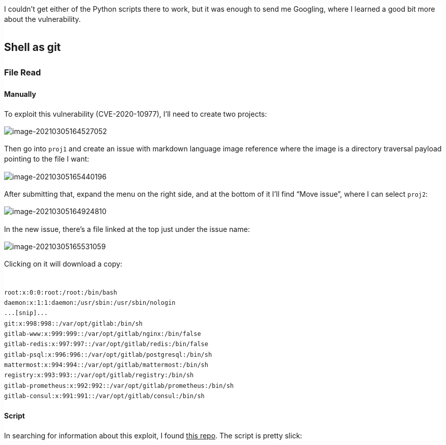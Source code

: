 ```

```

I couldn’t get either of the Python scripts there to work, but it was enough to send me Googling, where I learned a good bit more about the vulnerability.

## Shell as git

### File Read

#### Manually

To exploit this vulnerability (CVE-2020-10977), I’ll need to create two projects:

![image-20210305164527052](https://0xdfimages.gitlab.io/img/image-20210305164527052.png)

Then go into `proj1` and create an issue with markdown language image reference where the image is a directory traversal payload pointing to the file I want:

![image-20210305165440196](https://0xdfimages.gitlab.io/img/image-20210305165440196.png)

After submitting that, expand the menu on the right side, and at the bottom of it I’ll find “Move issue”, where I can select `proj2`:

![image-20210305164924810](https://0xdfimages.gitlab.io/img/image-20210305164924810.png)

In the new issue, there’s a file linked at the top just under the issue name:

![image-20210305165531059](https://0xdfimages.gitlab.io/img/image-20210305165531059.png)

Clicking on it will download a copy:

```

root:x:0:0:root:/root:/bin/bash
daemon:x:1:1:daemon:/usr/sbin:/usr/sbin/nologin
...[snip]...
git:x:998:998::/var/opt/gitlab:/bin/sh
gitlab-www:x:999:999::/var/opt/gitlab/nginx:/bin/false
gitlab-redis:x:997:997::/var/opt/gitlab/redis:/bin/false
gitlab-psql:x:996:996::/var/opt/gitlab/postgresql:/bin/sh
mattermost:x:994:994::/var/opt/gitlab/mattermost:/bin/sh
registry:x:993:993::/var/opt/gitlab/registry:/bin/sh
gitlab-prometheus:x:992:992::/var/opt/gitlab/prometheus:/bin/sh
gitlab-consul:x:991:991::/var/opt/gitlab/consul:/bin/sh

```

#### Script

In searching for information about this exploit, I found [this repo](https://github.com/thewhiteh4t/cve-2020-10977). The script is pretty slick:
